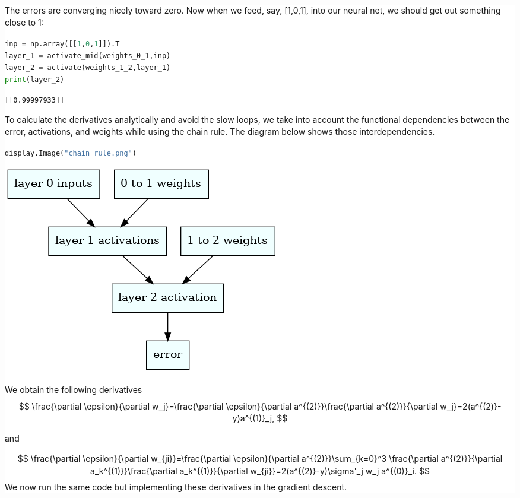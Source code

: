 
The errors are converging nicely toward zero. Now when we feed, say, [1,0,1], into our neural net, we should get out something close to 1: 


```python
inp = np.array([[1,0,1]]).T
layer_1 = activate_mid(weights_0_1,inp)
layer_2 = activate(weights_1_2,layer_1)
print(layer_2)
```

    [[0.99997933]]


To calculate the derivatives analytically and avoid the slow loops, we take into account the functional dependencies between the error, activations, and weights while using the chain rule. The diagram below shows those interdependencies.


```python
display.Image("chain_rule.png")
```




    
![png](./images/chain_rule.png)
    



We obtain the following derivatives
$$
\frac{\partial \epsilon}{\partial w_j}=\frac{\partial \epsilon}{\partial a^{(2)}}\frac{\partial a^{(2)}}{\partial w_j}=2(a^{(2)}-y)a^{(1)}_j,
$$

and

$$
\frac{\partial \epsilon}{\partial w_{ji}}=\frac{\partial \epsilon}{\partial a^{(2)}}\sum_{k=0}^3 \frac{\partial a^{(2)}}{\partial a_k^{(1)}}\frac{\partial a_k^{(1)}}{\partial w_{ji}}=2(a^{(2)}-y)\sigma'_j w_j a^{(0)}_i.
$$
We now run the same code but implementing these derivatives in the gradient descent.
